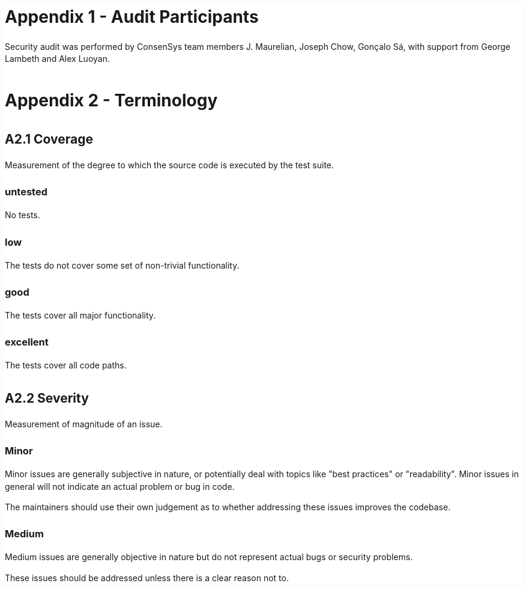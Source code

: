# Appendix 1 - Audit Participants

Security audit was performed by ConsenSys team members J. Maurelian, Joseph Chow, Gonçalo Sá, with support from George Lambeth and Alex Luoyan.

# Appendix 2 - Terminology

## A2.1 Coverage

Measurement of the degree to which the source code is executed by the test suite.

### untested

No tests.


### low

The tests do not cover some set of non-trivial functionality.


### good

The tests cover all major functionality.


### excellent

The tests cover all code paths.


## A2.2 Severity

Measurement of magnitude of an issue.


### Minor

Minor issues are generally subjective in nature, or potentially deal with
topics like "best practices" or "readability".  Minor issues in general will
not indicate an actual problem or bug in code.

The maintainers should use their own judgement as to whether addressing these
issues improves the codebase.


### Medium

Medium issues are generally objective in nature but do not represent actual
bugs or security problems.

These issues should be addressed unless there is a clear reason not to.

